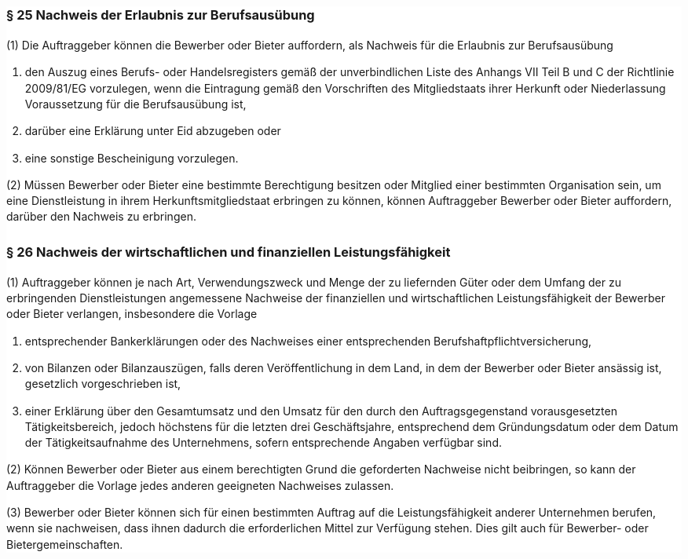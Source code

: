 ### § 25 Nachweis der Erlaubnis zur Berufsausübung

(1) Die Auftraggeber können die Bewerber oder Bieter auffordern, als
Nachweis für die Erlaubnis zur Berufsausübung

1.  den Auszug eines Berufs- oder Handelsregisters gemäß der
    unverbindlichen Liste des Anhangs VII Teil B und C der Richtlinie
    2009/81/EG vorzulegen, wenn die Eintragung gemäß den Vorschriften des
    Mitgliedstaats ihrer Herkunft oder Niederlassung Voraussetzung für die
    Berufsausübung ist,


2.  darüber eine Erklärung unter Eid abzugeben oder


3.  eine sonstige Bescheinigung vorzulegen.




(2) Müssen Bewerber oder Bieter eine bestimmte Berechtigung besitzen
oder Mitglied einer bestimmten Organisation sein, um eine
Dienstleistung in ihrem Herkunftsmitgliedstaat erbringen zu können,
können Auftraggeber Bewerber oder Bieter auffordern, darüber den
Nachweis zu erbringen.


### § 26 Nachweis der wirtschaftlichen und finanziellen Leistungsfähigkeit

(1) Auftraggeber können je nach Art, Verwendungszweck und Menge der zu
liefernden Güter oder dem Umfang der zu erbringenden Dienstleistungen
angemessene Nachweise der finanziellen und wirtschaftlichen
Leistungsfähigkeit der Bewerber oder Bieter verlangen, insbesondere
die Vorlage

1.  entsprechender Bankerklärungen oder des Nachweises einer
    entsprechenden Berufshaftpflichtversicherung,


2.  von Bilanzen oder Bilanzauszügen, falls deren Veröffentlichung in dem
    Land, in dem der Bewerber oder Bieter ansässig ist, gesetzlich
    vorgeschrieben ist,


3.  einer Erklärung über den Gesamtumsatz und den Umsatz für den durch den
    Auftragsgegenstand vorausgesetzten Tätigkeitsbereich, jedoch höchstens
    für die letzten drei Geschäftsjahre, entsprechend dem Gründungsdatum
    oder dem Datum der Tätigkeitsaufnahme des Unternehmens, sofern
    entsprechende Angaben verfügbar sind.




(2) Können Bewerber oder Bieter aus einem berechtigten Grund die
geforderten Nachweise nicht beibringen, so kann der Auftraggeber die
Vorlage jedes anderen geeigneten Nachweises zulassen.

(3) Bewerber oder Bieter können sich für einen bestimmten Auftrag auf
die Leistungsfähigkeit anderer Unternehmen berufen, wenn sie
nachweisen, dass ihnen dadurch die erforderlichen Mittel zur Verfügung
stehen. Dies gilt auch für Bewerber- oder Bietergemeinschaften.
